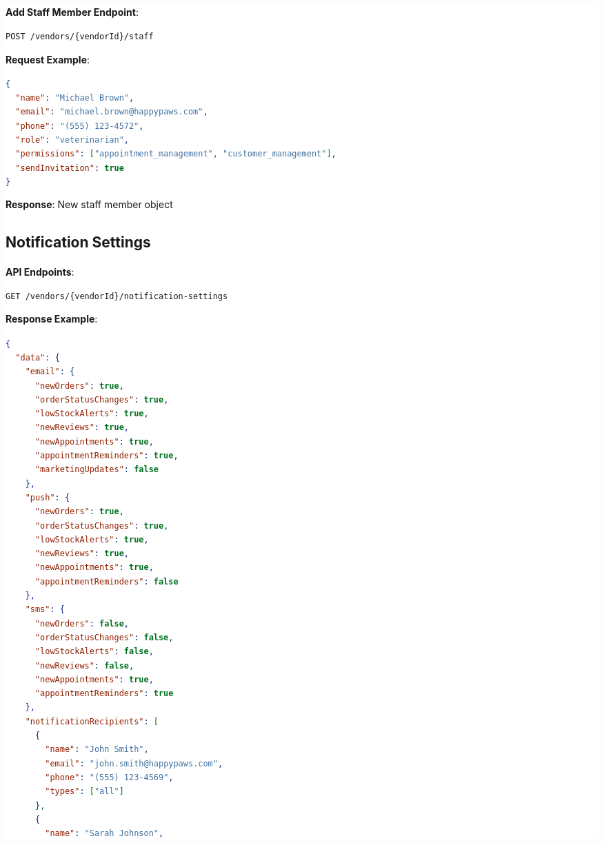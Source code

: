 **Add Staff Member Endpoint**:

```
POST /vendors/{vendorId}/staff
```

**Request Example**:

```json
{
  "name": "Michael Brown",
  "email": "michael.brown@happypaws.com",
  "phone": "(555) 123-4572",
  "role": "veterinarian",
  "permissions": ["appointment_management", "customer_management"],
  "sendInvitation": true
}
```

**Response**: New staff member object

## Notification Settings

**API Endpoints**:

```
GET /vendors/{vendorId}/notification-settings
```

**Response Example**:

```json
{
  "data": {
    "email": {
      "newOrders": true,
      "orderStatusChanges": true,
      "lowStockAlerts": true,
      "newReviews": true,
      "newAppointments": true,
      "appointmentReminders": true,
      "marketingUpdates": false
    },
    "push": {
      "newOrders": true,
      "orderStatusChanges": true,
      "lowStockAlerts": true,
      "newReviews": true,
      "newAppointments": true,
      "appointmentReminders": false
    },
    "sms": {
      "newOrders": false,
      "orderStatusChanges": false,
      "lowStockAlerts": false,
      "newReviews": false,
      "newAppointments": true,
      "appointmentReminders": true
    },
    "notificationRecipients": [
      {
        "name": "John Smith",
        "email": "john.smith@happypaws.com",
        "phone": "(555) 123-4569",
        "types": ["all"]
      },
      {
        "name": "Sarah Johnson",
```